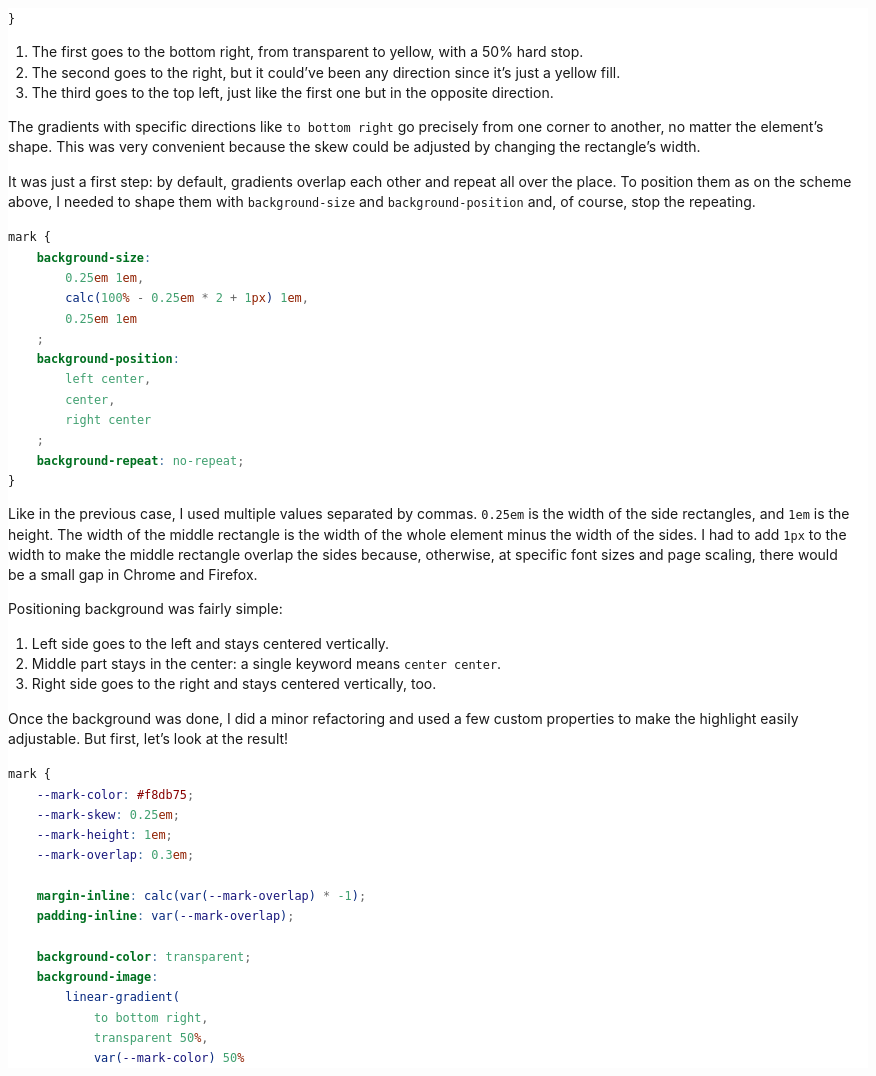 ```css
}
```

1. The first goes to the bottom right, from transparent to yellow, with a 50% hard stop.
2. The second goes to the right, but it could’ve been any direction since it’s just a yellow fill.
3. The third goes to the top left, just like the first one but in the opposite direction.

The gradients with specific directions like `to bottom right` go precisely from one corner to another, no matter the element’s shape. This was very convenient because the skew could be adjusted by changing the rectangle’s width.

It was just a first step: by default, gradients overlap each other and repeat all over the place. To position them as on the scheme above, I needed to shape them with `background-size` and `background-position` and, of course, stop the repeating.

```css
mark {
	background-size:
		0.25em 1em,
		calc(100% - 0.25em * 2 + 1px) 1em,
		0.25em 1em
	;
	background-position:
		left center,
		center,
		right center
	;
	background-repeat: no-repeat;
}
```

Like in the previous case, I used multiple values separated by commas. `0.25em` is the width of the side rectangles, and `1em` is the height. The width of the middle rectangle is the width of the whole element minus the width of the sides. I had to add `1px` to the width to make the middle rectangle overlap the sides because, otherwise, at specific font sizes and page scaling, there would be a small gap in Chrome and Firefox.

Positioning background was fairly simple:

1. Left side goes to the left and stays centered vertically.
2. Middle part stays in the center: a single keyword means `center center`.
3. Right side goes to the right and stays centered vertically, too.

Once the background was done, I did a minor refactoring and used a few custom properties to make the highlight easily adjustable. But first, let’s look at the result!

<iframe
	src="demo/almost.html"
	height="500" loading="lazy"
	title="The heading with the side angles at the beginning and the end of the whole highlight."
></iframe>

```css
mark {
	--mark-color: #f8db75;
	--mark-skew: 0.25em;
	--mark-height: 1em;
	--mark-overlap: 0.3em;

	margin-inline: calc(var(--mark-overlap) * -1);
	padding-inline: var(--mark-overlap);

	background-color: transparent;
	background-image:
		linear-gradient(
			to bottom right,
			transparent 50%,
			var(--mark-color) 50%
```